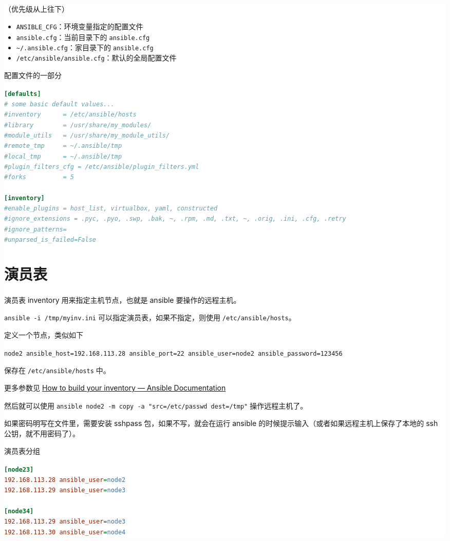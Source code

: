 （优先级从上往下）

- `ANSIBLE_CFG`：环境变量指定的配置文件
- `ansible.cfg`：当前目录下的 `ansible.cfg`
- `~/.ansible.cfg`：家目录下的 `ansible.cfg`
- `/etc/ansible/ansible.cfg`：默认的全局配置文件

配置文件的一部分

```ini
[defaults]
# some basic default values...
#inventory      = /etc/ansible/hosts
#library        = /usr/share/my_modules/
#module_utils   = /usr/share/my_module_utils/
#remote_tmp     = ~/.ansible/tmp
#local_tmp      = ~/.ansible/tmp
#plugin_filters_cfg = /etc/ansible/plugin_filters.yml
#forks          = 5

[inventory]
#enable_plugins = host_list, virtualbox, yaml, constructed
#ignore_extensions = .pyc, .pyo, .swp, .bak, ~, .rpm, .md, .txt, ~, .orig, .ini, .cfg, .retry
#ignore_patterns=
#unparsed_is_failed=False
```

# 演员表

演员表 inventory 用来指定主机节点，也就是 ansible 要操作的远程主机。

`ansible -i /tmp/myinv.ini` 可以指定演员表，如果不指定，则使用 `/etc/ansible/hosts`。

定义一个节点，类似如下

```
node2 ansible_host=192.168.113.28 ansible_port=22 ansible_user=node2 ansible_password=123456
```

保存在 `/etc/ansible/hosts` 中。

更多参数见 [How to build your inventory — Ansible Documentation](https://docs.ansible.com/ansible/latest/inventory_guide/intro_inventory.html#connecting-to-hosts-behavioral-inventory-parameters)

然后就可以使用
 `ansible node2 -m copy -a "src=/etc/passwd dest=/tmp"`
操作远程主机了。

如果密码明写在文件里，需要安装 sshpass 包，如果不写，就会在运行 ansible 的时候提示输入（或者如果远程主机上保存了本地的 ssh 公钥，就不用密码了）。

演员表分组

```ini
[node23]
192.168.113.28 ansible_user=node2
192.168.113.29 ansible_user=node3

[node34]
192.168.113.29 ansible_user=node3
192.168.113.30 ansible_user=node4
```
